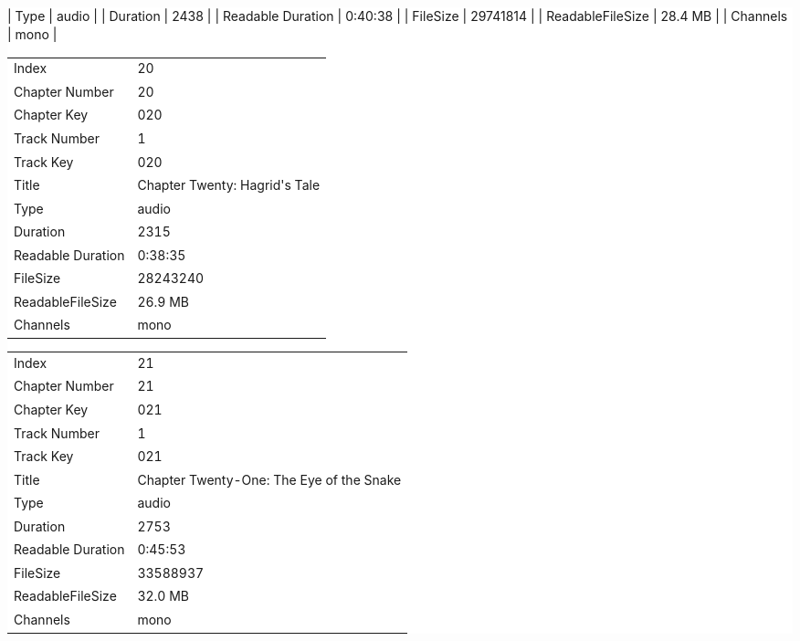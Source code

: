 | Type | audio |
| Duration | 2438 |
| Readable Duration | 0:40:38 |
| FileSize | 29741814 |
| ReadableFileSize | 28.4 MB |
| Channels | mono |

|  |  |
| - | - |
| Index | 20 |
| Chapter Number | 20 |
| Chapter Key | 020 |
| Track Number | 1 |
| Track Key | 020 |
| Title | Chapter Twenty: Hagrid's Tale |
| Type | audio |
| Duration | 2315 |
| Readable Duration | 0:38:35 |
| FileSize | 28243240 |
| ReadableFileSize | 26.9 MB |
| Channels | mono |

|  |  |
| - | - |
| Index | 21 |
| Chapter Number | 21 |
| Chapter Key | 021 |
| Track Number | 1 |
| Track Key | 021 |
| Title | Chapter Twenty-One: The Eye of the Snake |
| Type | audio |
| Duration | 2753 |
| Readable Duration | 0:45:53 |
| FileSize | 33588937 |
| ReadableFileSize | 32.0 MB |
| Channels | mono |
